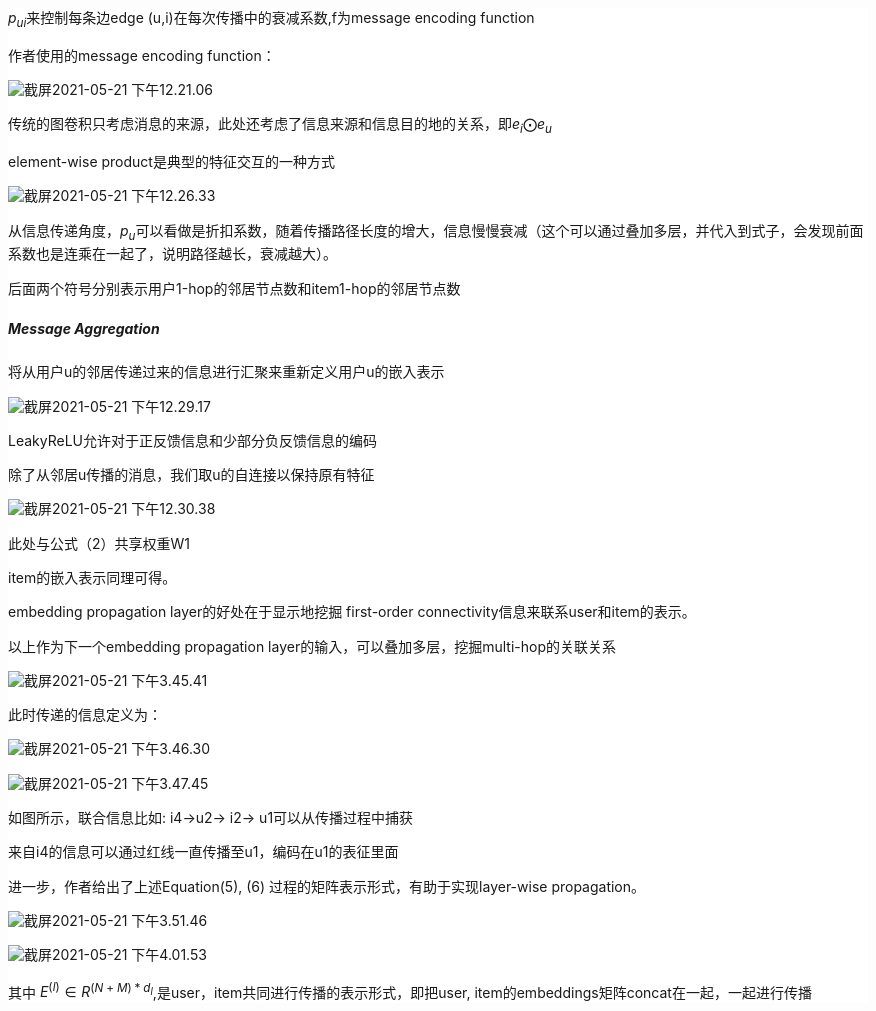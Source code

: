 $p_{ui}$来控制每条边edge (u,i)在每次传播中的衰减系数,f为message encoding function

作者使用的message encoding function：

![截屏2021-05-21 下午12.21.06](https://i.loli.net/2021/05/21/9cMTxhdHrg6Fkv4.png)

传统的图卷积只考虑消息的来源，此处还考虑了信息来源和信息目的地的关系，即$e_i \bigodot e_u$

element-wise product是典型的特征交互的一种方式

![截屏2021-05-21 下午12.26.33](https://i.loli.net/2021/05/21/cntp6BSj7LdzQuV.png)

从信息传递角度，$p_u$可以看做是折扣系数，随着传播路径长度的增大，信息慢慢衰减（这个可以通过叠加多层，并代入到式子，会发现前面系数也是连乘在一起了，说明路径越长，衰减越大）。

后面两个符号分别表示用户1-hop的邻居节点数和item1-hop的邻居节点数

##### **Message Aggregation**

将从用户u的邻居传递过来的信息进行汇聚来重新定义用户u的嵌入表示

![截屏2021-05-21 下午12.29.17](https://i.loli.net/2021/05/21/fMZBkYHLUOhmtAs.png)

LeakyReLU允许对于正反馈信息和少部分负反馈信息的编码

除了从邻居u传播的消息，我们取u的自连接以保持原有特征

![截屏2021-05-21 下午12.30.38](https://i.loli.net/2021/05/21/Stdn4QLIeGg6JZO.png)

此处与公式（2）共享权重W1

item的嵌入表示同理可得。

embedding propagation layer的好处在于显示地挖掘 first-order connectivity信息来联系user和item的表示。

以上作为下一个embedding propagation layer的输入，可以叠加多层，挖掘multi-hop的关联关系

![截屏2021-05-21 下午3.45.41](https://i.loli.net/2021/05/21/RhaHWqUvgwnBijb.png)

此时传递的信息定义为：

![截屏2021-05-21 下午3.46.30](https://i.loli.net/2021/05/21/upsMGjr5qFkWBT3.png)



![截屏2021-05-21 下午3.47.45](https://i.loli.net/2021/05/21/JCMVQf6pxclihSW.png)

如图所示，联合信息比如: i4->u2-> i2-> u1可以从传播过程中捕获

来自i4的信息可以通过红线一直传播至u1，编码在u1的表征里面

进一步，作者给出了上述Equation(5), (6) 过程的矩阵表示形式，有助于实现layer-wise propagation。

![截屏2021-05-21 下午3.51.46](https://i.loli.net/2021/05/21/EIoDibem3C8UcZS.png)

![截屏2021-05-21 下午4.01.53](https://i.loli.net/2021/05/21/PdqExs5oObhZkRJ.png)



其中 $E^(l) \in R^{(N+M)*d_l}$,是user，item共同进行传播的表示形式，即把user, item的embeddings矩阵concat在一起，一起进行传播
